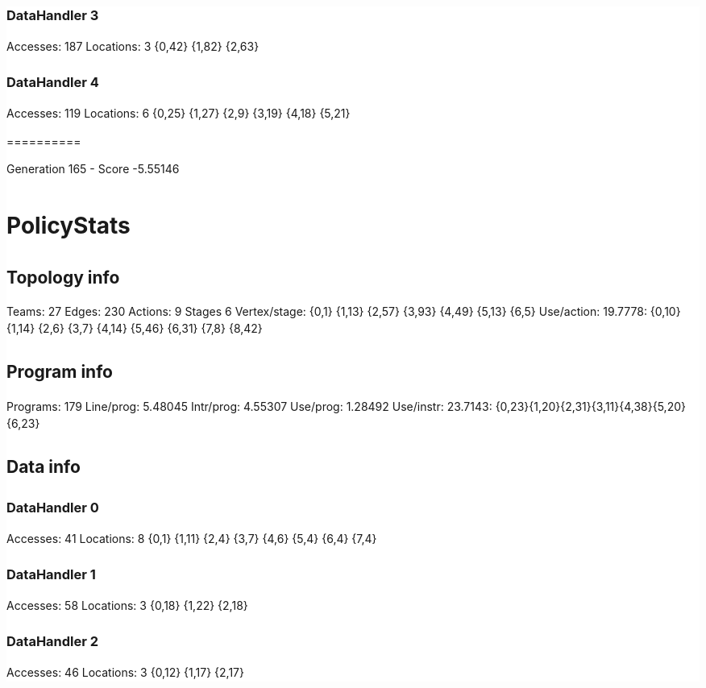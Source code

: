 ### DataHandler 3
Accesses:	187
Locations:	3
{0,42} {1,82} {2,63} 

### DataHandler 4
Accesses:	119
Locations:	6
{0,25} {1,27} {2,9} {3,19} {4,18} {5,21} 


==========

Generation 165 - Score -5.55146

# PolicyStats
## Topology info
Teams:		27
Edges:		230
Actions:	9
Stages		6
Vertex/stage:	{0,1} {1,13} {2,57} {3,93} {4,49} {5,13} {6,5} 
Use/action:	19.7778: {0,10} {1,14} {2,6} {3,7} {4,14} {5,46} {6,31} {7,8} {8,42} 

## Program info
Programs:	179
Line/prog:	5.48045
Intr/prog:	4.55307
Use/prog:	1.28492
Use/instr:	23.7143: {0,23}{1,20}{2,31}{3,11}{4,38}{5,20}{6,23}

## Data info

### DataHandler 0
Accesses:	41
Locations:	8
{0,1} {1,11} {2,4} {3,7} {4,6} {5,4} {6,4} {7,4} 

### DataHandler 1
Accesses:	58
Locations:	3
{0,18} {1,22} {2,18} 

### DataHandler 2
Accesses:	46
Locations:	3
{0,12} {1,17} {2,17} 
